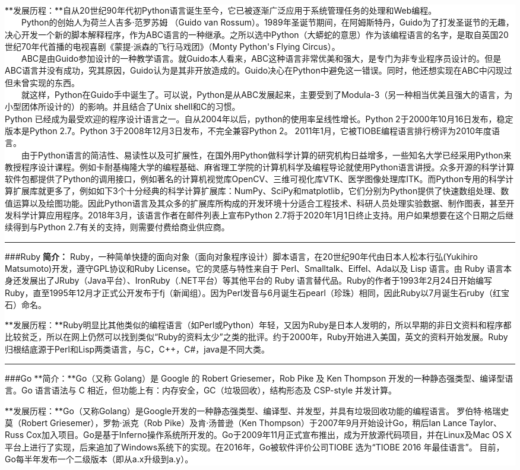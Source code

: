 **发展历程：**自从20世纪90年代初Python语言诞生至今，它已被逐渐广泛应用于系统管理任务的处理和Web编程。<br>
&emsp;&emsp;Python的创始人为荷兰人吉多·范罗苏姆  （Guido van Rossum）。1989年圣诞节期间，在阿姆斯特丹，Guido为了打发圣诞节的无趣，决心开发一个新的脚本解释程序，作为ABC语言的一种继承。之所以选中Python（大蟒蛇的意思）作为该编程语言的名字，是取自英国20世纪70年代首播的电视喜剧《蒙提·派森的飞行马戏团》（Monty Python's Flying Circus）。<br>
&emsp;&emsp;ABC是由Guido参加设计的一种教学语言。就Guido本人看来，ABC这种语言非常优美和强大，是专门为非专业程序员设计的。但是ABC语言并没有成功，究其原因，Guido认为是其非开放造成的。Guido决心在Python中避免这一错误。同时，他还想实现在ABC中闪现过但未曾实现的东西。<br>
&emsp;&emsp;就这样，Python在Guido手中诞生了。可以说，Python是从ABC发展起来，主要受到了Modula-3（另一种相当优美且强大的语言，为小型团体所设计的）的影响。并且结合了Unix shell和C的习惯。<br>
Python   已经成为最受欢迎的程序设计语言之一。自从2004年以后，python的使用率呈线性增长。Python 2于2000年10月16日发布，稳定版本是Python 2.7。Python 3于2008年12月3日发布，不完全兼容Python 2。   2011年1月，它被TIOBE编程语言排行榜评为2010年度语言。 <br>
&emsp;&emsp;由于Python语言的简洁性、易读性以及可扩展性，在国外用Python做科学计算的研究机构日益增多，一些知名大学已经采用Python来教授程序设计课程。例如卡耐基梅隆大学的编程基础、麻省理工学院的计算机科学及编程导论就使用Python语言讲授。众多开源的科学计算软件包都提供了Python的调用接口，例如著名的计算机视觉库OpenCV、三维可视化库VTK、医学图像处理库ITK。而Python专用的科学计算扩展库就更多了，例如如下3个十分经典的科学计算扩展库：NumPy、SciPy和matplotlib，它们分别为Python提供了快速数组处理、数值运算以及绘图功能。因此Python语言及其众多的扩展库所构成的开发环境十分适合工程技术、科研人员处理实验数据、制作图表，甚至开发科学计算应用程序。2018年3月，该语言作者在邮件列表上宣布Python 2.7将于2020年1月1日终止支持。用户如果想要在这个日期之后继续得到与Python 2.7有关的支持，则需要付费给商业供应商。  
****
###Ruby
**简介：**  Ruby，一种简单快捷的面向对象（面向对象程序设计）脚本语言，在20世纪90年代由日本人松本行弘(Yukihiro Matsumoto)开发，遵守GPL协议和Ruby License。它的灵感与特性来自于 Perl、Smalltalk、Eiffel、Ada以及 Lisp 语言。由 Ruby 语言本身还发展出了JRuby（Java平台）、IronRuby（.NET平台）等其他平台的 Ruby 语言替代品。Ruby的作者于1993年2月24日开始编写Ruby，直至1995年12月才正式公开发布于fj（新闻组）。因为Perl发音与6月诞生石pearl（珍珠）相同，因此Ruby以7月诞生石ruby（红宝石）命名。<br>

**发展历程：**Ruby明显比其他类似的编程语言（如Perl或Python）年轻，又因为Ruby是日本人发明的，所以早期的非日文资料和程序都比较贫乏，所以在网上仍然可以找到类似“Ruby的资料太少”之类的批评。约于2000年，Ruby开始进入美国，英文的资料开始发展。Ruby归根结底源于Perl和Lisp两类语言，与C，C++，C#，java是不同大类。
***
###Go
**简介：**Go（又称 Golang）是 Google 的 Robert Griesemer，Rob Pike 及 Ken Thompson 开发的一种静态强类型、编译型语言。Go 语言语法与 C 相近，但功能上有：内存安全，GC（垃圾回收），结构形态及 CSP-style 并发计算。   

**发展历程：**Go（又称Golang）是Google开发的一种静态强类型、编译型、并发型，并具有垃圾回收功能的编程语言。
罗伯特·格瑞史莫（Robert Griesemer），罗勃·派克（Rob Pike）及肯·汤普逊（Ken Thompson）于2007年9月开始设计Go，稍后Ian Lance Taylor、Russ Cox加入项目。Go是基于Inferno操作系统所开发的。Go于2009年11月正式宣布推出，成为开放源代码项目，并在Linux及Mac OS X平台上进行了实现，后来追加了Windows系统下的实现。在2016年，Go被软件评价公司TIOBE 选为“TIOBE 2016 年最佳语言”。 目前，Go每半年发布一个二级版本（即从a.x升级到a.y）。 


